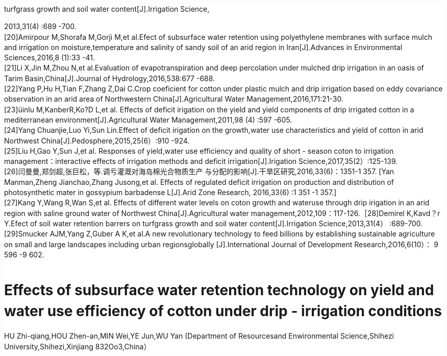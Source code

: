 
turfgrass growth and soil water content[J].Irrigation Science,

2013,31(4) :689 -700.   
[20]Amirpour M,Shorafa M,Gorji M,et al.Efect of subsurface water retention using polyethylene membranes with surface mulch and irrigation on moisture,temperature and salinity of sandy soil of an arid region in Iran[J].Advances in Environmental Sciences,2016,8 (1):33 -41.   
[21]Li X,Jin M,Zhou N,et al.Evaluation of evapotranspiration and deep percolation under mulched drip irrigation in an oasis of Tarim Basin,China[J].Journal of Hydrology,2016,538:677 -688.   
[22]Yang P,Hu H,Tian F,Zhang Z,Dai C.Crop coeficient for cotton under plastic mulch and drip irrigation based on eddy covariance observation in an arid area of Northwestern China[J].Agricultural Water Management,2016,171:21-30.   
[23]üinlu M,KanberR,Ko?D L,et al. Effects of deficit irigation on the yield and yield components of drip irrigated cotton in a mediterranean environment[J].Agricultural Water Management,2011,98 (4) :597 -605.   
[24]Yang Chuanjie,Luo Yi,Sun Lin.Effect of deficit irigation on the growth,water use characteristics and yield of cotton in arid Northwest China[J].Pedosphere,2015,25(6）:910 -924.   
[25]Liu H,Gao Y,Sun J,et al. Responses of yield,water use efficiency and quality of short - season coton to irrigation management：interactive effects of irrigation methods and deficit irrigation[J].Irigation Science,2017,35(2）:125-139.   
[26]闫曼曼,郑剑超,张巨松，等.调亏灌溉对海岛棉光合物质生产 与分配的影响[J].干旱区研究,2016,33(6)：1351-1 357. [Yan Manman,Zheng Jianchao,Zhang Jusong,et al. Effects of regulated deficit irrigation on production and distribution of photosynthetic mater in gossypium barbadense L[J].Arid Zone Research, 2016,33(6) :1 351 -1 357.]   
[27]Kang Y,Wang R,Wan S,et al. Effects of different water levels on coton growth and wateruse through drip irigation in an arid region with saline ground water of Northwest China[J].Agricultural water management,2012,109：117-126.［28]Demirel K,Kavd？r Y.Efect of soil water retention barrers on turfgrass growth and soil water content[J].Irrigation Science,2013,31(4） :689-700.   
[29]Smucker AJM,Yang Z,Guber A K,et al.A new revolutionary technology to feed billions by establishing sustainable agriculture on small and large landscapes including urban regionsglobally [J].International Journal of Development Research,2O16,6(10）： 9 596 -9 602.

# Effects of subsurface water retention technology on yield and water use efficiency of cotton under drip - irrigation conditions

HU Zhi-qiang,HOU Zhen-an,MIN Wei,YE Jun,WU Yan (Department of Resourcesand Enwironmental Science,Shihezi University,Shihezi,Xinjiang 832Oo3,China）
